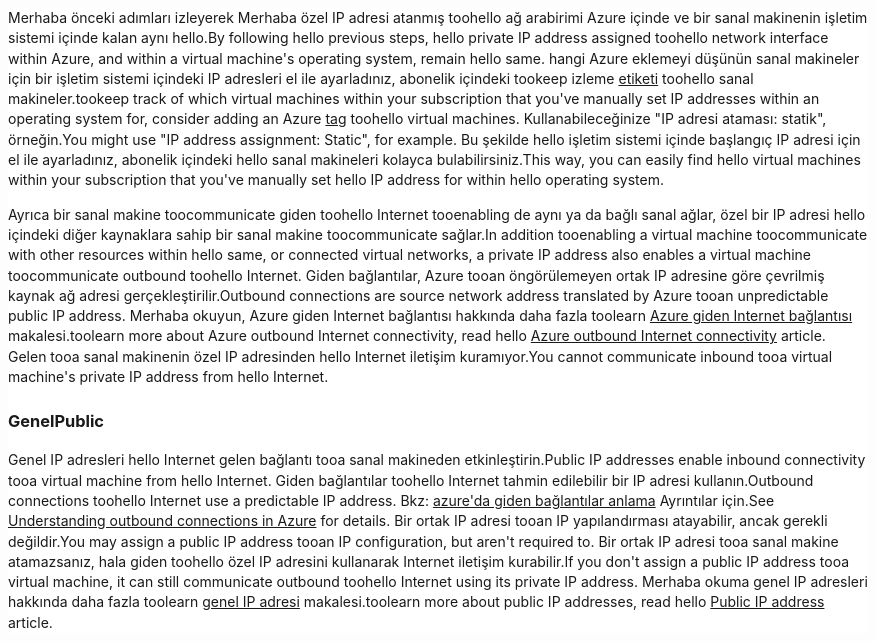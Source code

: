 <span data-ttu-id="d4cb0-263">Merhaba önceki adımları izleyerek Merhaba özel IP adresi atanmış toohello ağ arabirimi Azure içinde ve bir sanal makinenin işletim sistemi içinde kalan aynı hello.</span><span class="sxs-lookup"><span data-stu-id="d4cb0-263">By following hello previous steps, hello private IP address assigned toohello network interface within Azure, and within a virtual machine's operating system, remain hello same.</span></span> <span data-ttu-id="d4cb0-264">hangi Azure eklemeyi düşünün sanal makineler için bir işletim sistemi içindeki IP adresleri el ile ayarladınız, abonelik içindeki tookeep izleme [etiketi](../azure-resource-manager/resource-group-overview.md?toc=%2fazure%2fvirtual-network%2ftoc.json#tags) toohello sanal makineler.</span><span class="sxs-lookup"><span data-stu-id="d4cb0-264">tookeep track of which virtual machines within your subscription that you've manually set IP addresses within an operating system for, consider adding an Azure [tag](../azure-resource-manager/resource-group-overview.md?toc=%2fazure%2fvirtual-network%2ftoc.json#tags) toohello virtual machines.</span></span> <span data-ttu-id="d4cb0-265">Kullanabileceğinize "IP adresi ataması: statik", örneğin.</span><span class="sxs-lookup"><span data-stu-id="d4cb0-265">You might use "IP address assignment: Static", for example.</span></span> <span data-ttu-id="d4cb0-266">Bu şekilde hello işletim sistemi içinde başlangıç IP adresi için el ile ayarladınız, abonelik içindeki hello sanal makineleri kolayca bulabilirsiniz.</span><span class="sxs-lookup"><span data-stu-id="d4cb0-266">This way, you can easily find hello virtual machines within your subscription that you've manually set hello IP address for within hello operating system.</span></span>

<span data-ttu-id="d4cb0-267">Ayrıca bir sanal makine toocommunicate giden toohello Internet tooenabling de aynı ya da bağlı sanal ağlar, özel bir IP adresi hello içindeki diğer kaynaklara sahip bir sanal makine toocommunicate sağlar.</span><span class="sxs-lookup"><span data-stu-id="d4cb0-267">In addition tooenabling a virtual machine toocommunicate with other resources within hello same, or connected virtual networks, a private IP address also enables a virtual machine toocommunicate outbound toohello Internet.</span></span> <span data-ttu-id="d4cb0-268">Giden bağlantılar, Azure tooan öngörülemeyen ortak IP adresine göre çevrilmiş kaynak ağ adresi gerçekleştirilir.</span><span class="sxs-lookup"><span data-stu-id="d4cb0-268">Outbound connections are source network address translated by Azure tooan unpredictable public IP address.</span></span> <span data-ttu-id="d4cb0-269">Merhaba okuyun, Azure giden Internet bağlantısı hakkında daha fazla toolearn [Azure giden Internet bağlantısı](../load-balancer/load-balancer-outbound-connections.md?toc=%2fazure%2fvirtual-network%2ftoc.json) makalesi.</span><span class="sxs-lookup"><span data-stu-id="d4cb0-269">toolearn more about Azure outbound Internet connectivity, read hello [Azure outbound Internet connectivity](../load-balancer/load-balancer-outbound-connections.md?toc=%2fazure%2fvirtual-network%2ftoc.json) article.</span></span> <span data-ttu-id="d4cb0-270">Gelen tooa sanal makinenin özel IP adresinden hello Internet iletişim kuramıyor.</span><span class="sxs-lookup"><span data-stu-id="d4cb0-270">You cannot communicate inbound tooa virtual machine's private IP address from hello Internet.</span></span>

### <a name="public"></a><span data-ttu-id="d4cb0-271">Genel</span><span class="sxs-lookup"><span data-stu-id="d4cb0-271">Public</span></span>

<span data-ttu-id="d4cb0-272">Genel IP adresleri hello Internet gelen bağlantı tooa sanal makineden etkinleştirin.</span><span class="sxs-lookup"><span data-stu-id="d4cb0-272">Public IP addresses enable inbound connectivity tooa virtual machine from hello Internet.</span></span> <span data-ttu-id="d4cb0-273">Giden bağlantılar toohello Internet tahmin edilebilir bir IP adresi kullanın.</span><span class="sxs-lookup"><span data-stu-id="d4cb0-273">Outbound connections toohello Internet use a predictable IP address.</span></span> <span data-ttu-id="d4cb0-274">Bkz: [azure'da giden bağlantılar anlama](../load-balancer/load-balancer-outbound-connections.md?toc=%2fazure%2fvirtual-network%2ftoc.json) Ayrıntılar için.</span><span class="sxs-lookup"><span data-stu-id="d4cb0-274">See [Understanding outbound connections in Azure](../load-balancer/load-balancer-outbound-connections.md?toc=%2fazure%2fvirtual-network%2ftoc.json) for details.</span></span> <span data-ttu-id="d4cb0-275">Bir ortak IP adresi tooan IP yapılandırması atayabilir, ancak gerekli değildir.</span><span class="sxs-lookup"><span data-stu-id="d4cb0-275">You may assign a public IP address tooan IP configuration, but aren't required to.</span></span> <span data-ttu-id="d4cb0-276">Bir ortak IP adresi tooa sanal makine atamazsanız, hala giden toohello özel IP adresini kullanarak Internet iletişim kurabilir.</span><span class="sxs-lookup"><span data-stu-id="d4cb0-276">If you don't assign a public IP address tooa virtual machine, it can still communicate outbound toohello Internet using its private IP address.</span></span> <span data-ttu-id="d4cb0-277">Merhaba okuma genel IP adresleri hakkında daha fazla toolearn [genel IP adresi](virtual-network-public-ip-address.md) makalesi.</span><span class="sxs-lookup"><span data-stu-id="d4cb0-277">toolearn more about public IP addresses, read hello [Public IP address](virtual-network-public-ip-address.md) article.</span></span>
